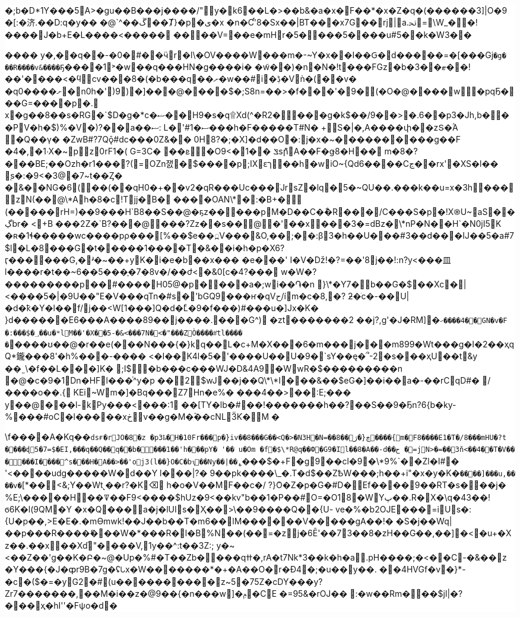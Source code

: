 �;b�D\*1Y���5A>�gu��B���j����/"y�k6��L�>��b&�a�х� F��\*�x�Z�q�(������3]|O�9�[\:�济.��D:q�y�� �@`^��ڱ��Ⱦ}�p�ی�x �n�Ƈ'8�Sx��|BT���x7G��rj|a.ﳓ=\W\_� �!����J�b+E�L����<����� ����V=֋��e�mHr�5����5����u#5��k�W3��
 
 ����
y�,��q��-�0�#��ӵr�l\�OV����W���m�-~Y�x��I��Ԍ�d�����=�[���Gj`�g���R����v&����Ҕ`����1˃�w��q���HN�g����i� �w͂��)�n�N�! t���FGz�b�ޓ��3��!��'����<�ϥcv ���8�(�b���qށ��׸�w��#i �ڋ�Vǹ�( ��v� �qށ����0�n0h�')9)�]���@����$�;S8n=��>�f��׹�9�'�֐(�O�@����w�pqҔ�� �G=����p�.
x�g��8��s�RG�`$D�g�\*c�ޟ��H9�s�q۩Xd(^�R2����g�k$��/9��>�.6��p3�Jh,b���PV�h�$)%�V�)?��a��ޟ:
L�'#ސ�1���h�F�����T#N� +S�|�,A����փ��zՏ�ۢA
�Q��ү� �ZwB#?7Qǭ#dc���0Z&��
0H8?�;�X]�d��O�:j�x�~����������g��F
�4�,�ۥ1X�~pz0rF1�(
G=3C�  ��ܧ�O9<�1��
ݏsր͌A��F�ǥ8�H�� m�8�?���BE;��Ozh�r1���?(=OZn잸�$����p;Ⅸԑך��h�wiO~{Qd 6����Cڃ��rx'�XS�l��
 ֚s�:�9<�3@�7~t��Ȥ�
�&��NG�6(��(��qH0�+��v2�qR���Uc���ׁJr sZ�lq�5�~QU��.���k��u=x�3h���zN(��@\*Ah�8�c!Tjj�B�
����OAN\*�:�B+�
(�����rH=)��9���H`B 8� �S��@�ҕz�����pM�D��C�ާ�R���/C���S�p�!X֎U~aS��ڲbr� <+B ���2Z�`B?���@���?Zz��s��@�'��x���3�=dBz�\*nP�N��H`�N0jI5K 
�ʀ�1ɬ����� wc����pρ���[%��$e��߽V���&O,��;��:β3�h��U���#3��d���Ĳ��5�a#7$l�L�8���G�t�����1����T�&��i�h�p�X6?
ӷ������G,�ʴ�~��+yK�i�e�b��x��� �e���' I�V�ǅ!�?=��'8j��!:n?y<���皿l����r� t��~6��5���֑�7�8v�/� �ժ<�&0[ c�4?��� w�W�?���������p��#����H05@�p����a�;wi��֏�n
}\*�Y7�b��G�$��Xc�|<����5�|�9 U��"E�V���qTn�#s�'bGQ9���ҥ�qVح/í\m�c�8,�?
ƻ�ֹc�-��U|�d�ҟ�Y�l��f/j��<W[1���]Q�d�Lͨ�9�f���)#���u �]Jx�K� }d������E6���A����89��j����.���G^) �zt�������2 ��j?,g'�J�RM]�`݌��4����ހGN�v�F�:���$�؀��u�ᵚlM��'�X��5-�&<���7N�<�"���ZÒ����#͐tl�����`����ʊ��@�r��e(���N���{�}kq��L�c+M�X���6�m ���j���m899�Wt���g�I�2��ҳqQ\*鑨���8'�h%���-���� <�I��K4l�5�'����U��U�9�`sY��ę�՞-2�s���ҳU��t&y ��˷\�f��L���]K�
;I$�b���c���WJ�D&4A9�WwR�$������� ��n �@�c�9�1Dn�HFl���ͨ^y�p ��2$wJ��j��Q\*\*I���&��$eG�]��i��a�-��rCqD#� /����o��.{ KEi~Wm�]�Bq���Z7Hn�e%�
���4��>��:E;���
y��@���l-kPy���<���:1 ��[TY�lb�#��!��� ����h��?��S ��9�Ҕn?6{b�ky-%򟑜���#oC׿�l�����xڂv��g�M�ؓ��cNLӞƘ�M �
 
 \f����A�Kq��`dsғ �rJO�8�z
�p3ҍ�H�10Fr���p�}iv��8���G��<Q� >�N3H� N=��ڿ{�ژ��8����{m�F8����E1�T�/8���mHU�?t����ɖ5�7=$�EI,���q��Q��q��b����1��'h���pY� '�� u�Om �f�$\*R@q��Փ�G9�Il��8�A��-d��ح
�=jN>�=��3ň<��4��T�V������I����^s���H�A��>��'oj3(l��}O�C�bԇ��Ny��|��ީ,`���$�+F�g9��cl�9�\*9%`��Zl�I#� '<��┮��udg�����W�d��Y
ӏ���|?� 9��pk����\_�.T�d$��ZҌW���;h��+i"�x�y�K�`����]���u,����v�`[\*�� <&;Y��Wt˻��r?�K⌫
h�o�V��MF��c�/ ?}ܶO�Z�p�G�#D�Ef����9��RT�s���j�
%E;\�����H��ꘜ��F9<����$hUz�9<��kv"b ��1�P��#O=�O18�WYپ��.R�X�\q�43��!ϭ6K�l(9QM�Y �x�Q���a�j�lUIs�Ҳ��>\��9����Q��{U- ve�%�b2OJE���=iUs�:{U�p��,>E�E�.�mƟmwk!��J��b��T�m6��lM������V�����gA��!� �S�j��Wq|��p���R����ެ���W�\*���R�l�B%N��(��=�zj�6Ē'��73��8�zH��G��,��]�<͹�u+�Xz��.��x��Xd֝"����V,1y��^:t��3Z:; y�~<��Z��'ɡ��K�Բ�~@�Up�%#�T��Zb����qߚ�,rA�t 7Nk\*3��k�h�a.pH����;�<��C\-�&��z
�Y���{�J�ȹr9B�7g�ʢᘂx�W�������\*�+�A��O�r�Đ4�;�u��y��. ��4HVGf�v�}\*-�c�($�=�yG2�#(u����������z~5�75Z�cDY���y?Zr7�������,��M�i��z�@9��{�n���w]�ݦ�CE
 �=95&�rOJ�� :�w��Rm�՗��$j l|�?���ҳ�hI ''�Fѱo�d�
 